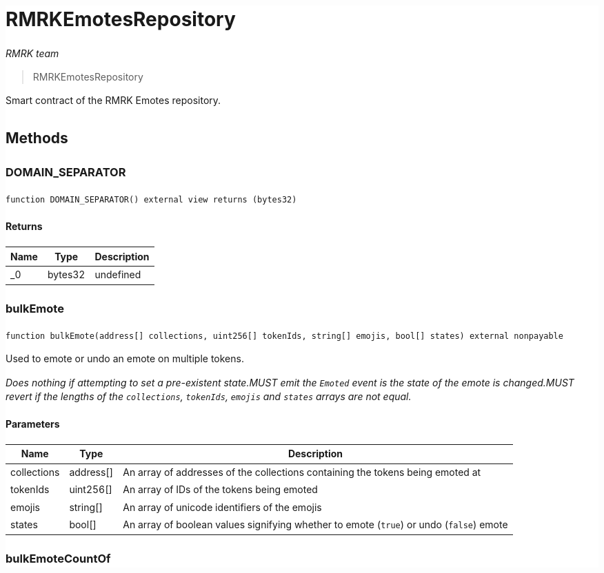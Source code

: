 # RMRKEmotesRepository

*RMRK team*

> RMRKEmotesRepository

Smart contract of the RMRK Emotes repository.



## Methods

### DOMAIN_SEPARATOR

```solidity
function DOMAIN_SEPARATOR() external view returns (bytes32)
```






#### Returns

| Name | Type | Description |
|---|---|---|
| _0 | bytes32 | undefined |

### bulkEmote

```solidity
function bulkEmote(address[] collections, uint256[] tokenIds, string[] emojis, bool[] states) external nonpayable
```

Used to emote or undo an emote on multiple tokens.

*Does nothing if attempting to set a pre-existent state.MUST emit the `Emoted` event is the state of the emote is changed.MUST revert if the lengths of the `collections`, `tokenIds`, `emojis` and `states` arrays are not equal.*

#### Parameters

| Name | Type | Description |
|---|---|---|
| collections | address[] | An array of addresses of the collections containing the tokens being emoted at |
| tokenIds | uint256[] | An array of IDs of the tokens being emoted |
| emojis | string[] | An array of unicode identifiers of the emojis |
| states | bool[] | An array of boolean values signifying whether to emote (`true`) or undo (`false`) emote |

### bulkEmoteCountOf
